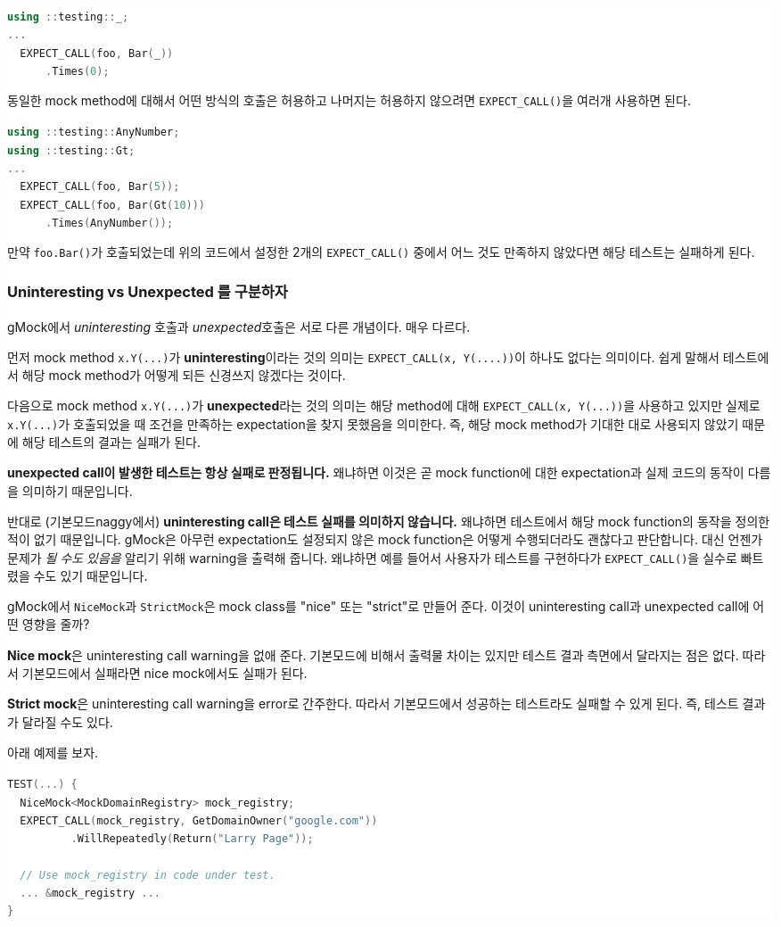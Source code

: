 ```cpp
using ::testing::_;
...
  EXPECT_CALL(foo, Bar(_))
      .Times(0);
```

동일한 mock method에 대해서 어떤 방식의 호출은 허용하고 나머지는 허용하지 않으려면 `EXPECT_CALL()`을  여러개 사용하면 된다.

```cpp
using ::testing::AnyNumber;
using ::testing::Gt;
...
  EXPECT_CALL(foo, Bar(5));
  EXPECT_CALL(foo, Bar(Gt(10)))
      .Times(AnyNumber());
```

만약 `foo.Bar()`가 호출되었는데 위의 코드에서 설정한 2개의 `EXPECT_CALL()` 중에서 어느 것도 만족하지 않았다면 해당 테스트는 실패하게 된다.

### Uninteresting vs Unexpected 를 구분하자

gMock에서 *uninteresting* 호출과 *unexpected*호출은 서로 다른 개념이다. 매우 다르다.

먼저 mock method `x.Y(...)`가 **uninteresting**이라는 것의 의미는 `EXPECT_CALL(x, Y(....))`이 하나도 없다는 의미이다. 쉽게 말해서 테스트에서 해당 mock method가 어떻게 되든 신경쓰지 않겠다는 것이다.

다음으로 mock method `x.Y(...)`가 **unexpected**라는 것의 의미는 해당 method에 대해 `EXPECT_CALL(x, Y(...))`을 사용하고 있지만 실제로 `x.Y(...)`가 호출되었을 때 조건을 만족하는 expectation을 찾지 못했음을 의미한다. 즉, 해당 mock method가 기대한 대로 사용되지 않았기 때문에 해당 테스트의 결과는 실패가 된다.

**unexpected call이 발생한 테스트는 항상 실패로 판정됩니다.** 왜냐하면 이것은 곧 mock function에 대한 expectation과 실제 코드의 동작이 다름을 의미하기 때문입니다.

반대로 (기본모드naggy에서) **uninteresting call은 테스트 실패를 의미하지 않습니다.** 왜냐하면 테스트에서 해당 mock function의 동작을 정의한 적이 없기 때문입니다. gMock은 아무런 expectation도 설정되지 않은 mock function은 어떻게 수행되더라도 괜찮다고 판단합니다. 대신 언젠가 문제가 *될 수도 있음을* 알리기 위해 warning을 출력해 줍니다. 왜냐하면 예를 들어서 사용자가 테스트를 구현하다가 `EXPECT_CALL()`을 실수로 빠트렸을 수도 있기 때문입니다.

gMock에서 `NiceMock`과 `StrictMock`은 mock class를 "nice" 또는 "strict"로 만들어 준다. 이것이 uninteresting call과 unexpected call에 어떤 영향을 줄까?

**Nice mock**은 uninteresting call warning을 없애 준다. 기본모드에 비해서 출력물 차이는 있지만 테스트 결과 측면에서 달라지는 점은 없다. 따라서 기본모드에서 실패라면 nice mock에서도 실패가 된다.

**Strict mock**은 uninteresting call warning을 error로 간주한다. 따라서 기본모드에서 성공하는 테스트라도 실패할 수 있게 된다. 즉, 테스트 결과가 달라질 수도 있다.

아래 예제를 보자.

```cpp
TEST(...) {
  NiceMock<MockDomainRegistry> mock_registry;
  EXPECT_CALL(mock_registry, GetDomainOwner("google.com"))
          .WillRepeatedly(Return("Larry Page"));

  // Use mock_registry in code under test.
  ... &mock_registry ...
}
```

